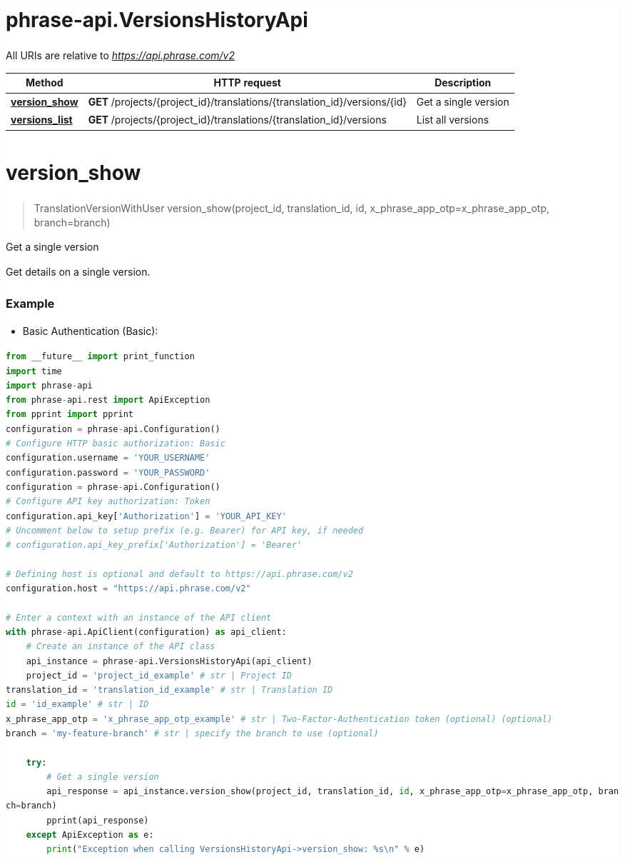 # phrase-api.VersionsHistoryApi

All URIs are relative to *https://api.phrase.com/v2*

Method | HTTP request | Description
------------- | ------------- | -------------
[**version_show**](VersionsHistoryApi.md#version_show) | **GET** /projects/{project_id}/translations/{translation_id}/versions/{id} | Get a single version
[**versions_list**](VersionsHistoryApi.md#versions_list) | **GET** /projects/{project_id}/translations/{translation_id}/versions | List all versions


# **version_show**
> TranslationVersionWithUser version_show(project_id, translation_id, id, x_phrase_app_otp=x_phrase_app_otp, branch=branch)

Get a single version

Get details on a single version.

### Example

* Basic Authentication (Basic):
```python
from __future__ import print_function
import time
import phrase-api
from phrase-api.rest import ApiException
from pprint import pprint
configuration = phrase-api.Configuration()
# Configure HTTP basic authorization: Basic
configuration.username = 'YOUR_USERNAME'
configuration.password = 'YOUR_PASSWORD'
configuration = phrase-api.Configuration()
# Configure API key authorization: Token
configuration.api_key['Authorization'] = 'YOUR_API_KEY'
# Uncomment below to setup prefix (e.g. Bearer) for API key, if needed
# configuration.api_key_prefix['Authorization'] = 'Bearer'

# Defining host is optional and default to https://api.phrase.com/v2
configuration.host = "https://api.phrase.com/v2"

# Enter a context with an instance of the API client
with phrase-api.ApiClient(configuration) as api_client:
    # Create an instance of the API class
    api_instance = phrase-api.VersionsHistoryApi(api_client)
    project_id = 'project_id_example' # str | Project ID
translation_id = 'translation_id_example' # str | Translation ID
id = 'id_example' # str | ID
x_phrase_app_otp = 'x_phrase_app_otp_example' # str | Two-Factor-Authentication token (optional) (optional)
branch = 'my-feature-branch' # str | specify the branch to use (optional)

    try:
        # Get a single version
        api_response = api_instance.version_show(project_id, translation_id, id, x_phrase_app_otp=x_phrase_app_otp, branch=branch)
        pprint(api_response)
    except ApiException as e:
        print("Exception when calling VersionsHistoryApi->version_show: %s\n" % e)
```
